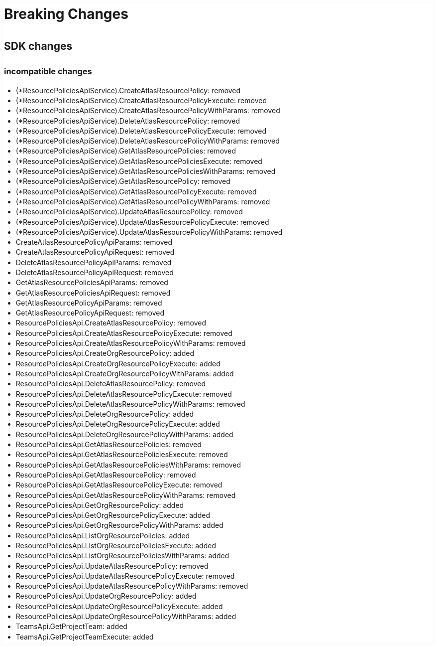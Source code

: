 # Breaking Changes

## SDK changes

### incompatible changes

- (\*ResourcePoliciesApiService).CreateAtlasResourcePolicy: removed
- (\*ResourcePoliciesApiService).CreateAtlasResourcePolicyExecute: removed
- (\*ResourcePoliciesApiService).CreateAtlasResourcePolicyWithParams: removed
- (\*ResourcePoliciesApiService).DeleteAtlasResourcePolicy: removed
- (\*ResourcePoliciesApiService).DeleteAtlasResourcePolicyExecute: removed
- (\*ResourcePoliciesApiService).DeleteAtlasResourcePolicyWithParams: removed
- (\*ResourcePoliciesApiService).GetAtlasResourcePolicies: removed
- (\*ResourcePoliciesApiService).GetAtlasResourcePoliciesExecute: removed
- (\*ResourcePoliciesApiService).GetAtlasResourcePoliciesWithParams: removed
- (\*ResourcePoliciesApiService).GetAtlasResourcePolicy: removed
- (\*ResourcePoliciesApiService).GetAtlasResourcePolicyExecute: removed
- (\*ResourcePoliciesApiService).GetAtlasResourcePolicyWithParams: removed
- (\*ResourcePoliciesApiService).UpdateAtlasResourcePolicy: removed
- (\*ResourcePoliciesApiService).UpdateAtlasResourcePolicyExecute: removed
- (\*ResourcePoliciesApiService).UpdateAtlasResourcePolicyWithParams: removed
- CreateAtlasResourcePolicyApiParams: removed
- CreateAtlasResourcePolicyApiRequest: removed
- DeleteAtlasResourcePolicyApiParams: removed
- DeleteAtlasResourcePolicyApiRequest: removed
- GetAtlasResourcePoliciesApiParams: removed
- GetAtlasResourcePoliciesApiRequest: removed
- GetAtlasResourcePolicyApiParams: removed
- GetAtlasResourcePolicyApiRequest: removed
- ResourcePoliciesApi.CreateAtlasResourcePolicy: removed
- ResourcePoliciesApi.CreateAtlasResourcePolicyExecute: removed
- ResourcePoliciesApi.CreateAtlasResourcePolicyWithParams: removed
- ResourcePoliciesApi.CreateOrgResourcePolicy: added
- ResourcePoliciesApi.CreateOrgResourcePolicyExecute: added
- ResourcePoliciesApi.CreateOrgResourcePolicyWithParams: added
- ResourcePoliciesApi.DeleteAtlasResourcePolicy: removed
- ResourcePoliciesApi.DeleteAtlasResourcePolicyExecute: removed
- ResourcePoliciesApi.DeleteAtlasResourcePolicyWithParams: removed
- ResourcePoliciesApi.DeleteOrgResourcePolicy: added
- ResourcePoliciesApi.DeleteOrgResourcePolicyExecute: added
- ResourcePoliciesApi.DeleteOrgResourcePolicyWithParams: added
- ResourcePoliciesApi.GetAtlasResourcePolicies: removed
- ResourcePoliciesApi.GetAtlasResourcePoliciesExecute: removed
- ResourcePoliciesApi.GetAtlasResourcePoliciesWithParams: removed
- ResourcePoliciesApi.GetAtlasResourcePolicy: removed
- ResourcePoliciesApi.GetAtlasResourcePolicyExecute: removed
- ResourcePoliciesApi.GetAtlasResourcePolicyWithParams: removed
- ResourcePoliciesApi.GetOrgResourcePolicy: added
- ResourcePoliciesApi.GetOrgResourcePolicyExecute: added
- ResourcePoliciesApi.GetOrgResourcePolicyWithParams: added
- ResourcePoliciesApi.ListOrgResourcePolicies: added
- ResourcePoliciesApi.ListOrgResourcePoliciesExecute: added
- ResourcePoliciesApi.ListOrgResourcePoliciesWithParams: added
- ResourcePoliciesApi.UpdateAtlasResourcePolicy: removed
- ResourcePoliciesApi.UpdateAtlasResourcePolicyExecute: removed
- ResourcePoliciesApi.UpdateAtlasResourcePolicyWithParams: removed
- ResourcePoliciesApi.UpdateOrgResourcePolicy: added
- ResourcePoliciesApi.UpdateOrgResourcePolicyExecute: added
- ResourcePoliciesApi.UpdateOrgResourcePolicyWithParams: added
- TeamsApi.GetProjectTeam: added
- TeamsApi.GetProjectTeamExecute: added